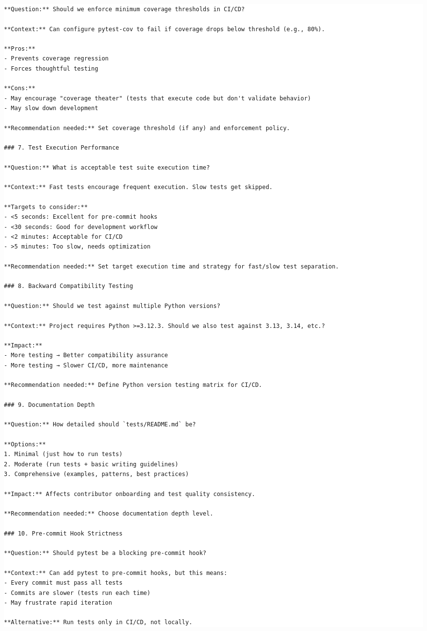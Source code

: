 ```
**Question:** Should we enforce minimum coverage thresholds in CI/CD?

**Context:** Can configure pytest-cov to fail if coverage drops below threshold (e.g., 80%).

**Pros:**
- Prevents coverage regression
- Forces thoughtful testing

**Cons:**
- May encourage "coverage theater" (tests that execute code but don't validate behavior)
- May slow down development

**Recommendation needed:** Set coverage threshold (if any) and enforcement policy.

### 7. Test Execution Performance

**Question:** What is acceptable test suite execution time?

**Context:** Fast tests encourage frequent execution. Slow tests get skipped.

**Targets to consider:**
- <5 seconds: Excellent for pre-commit hooks
- <30 seconds: Good for development workflow
- <2 minutes: Acceptable for CI/CD
- >5 minutes: Too slow, needs optimization

**Recommendation needed:** Set target execution time and strategy for fast/slow test separation.

### 8. Backward Compatibility Testing

**Question:** Should we test against multiple Python versions?

**Context:** Project requires Python >=3.12.3. Should we also test against 3.13, 3.14, etc.?

**Impact:**
- More testing → Better compatibility assurance
- More testing → Slower CI/CD, more maintenance

**Recommendation needed:** Define Python version testing matrix for CI/CD.

### 9. Documentation Depth

**Question:** How detailed should `tests/README.md` be?

**Options:**
1. Minimal (just how to run tests)
2. Moderate (run tests + basic writing guidelines)
3. Comprehensive (examples, patterns, best practices)

**Impact:** Affects contributor onboarding and test quality consistency.

**Recommendation needed:** Choose documentation depth level.

### 10. Pre-commit Hook Strictness

**Question:** Should pytest be a blocking pre-commit hook?

**Context:** Can add pytest to pre-commit hooks, but this means:
- Every commit must pass all tests
- Commits are slower (tests run each time)
- May frustrate rapid iteration

**Alternative:** Run tests only in CI/CD, not locally.
```